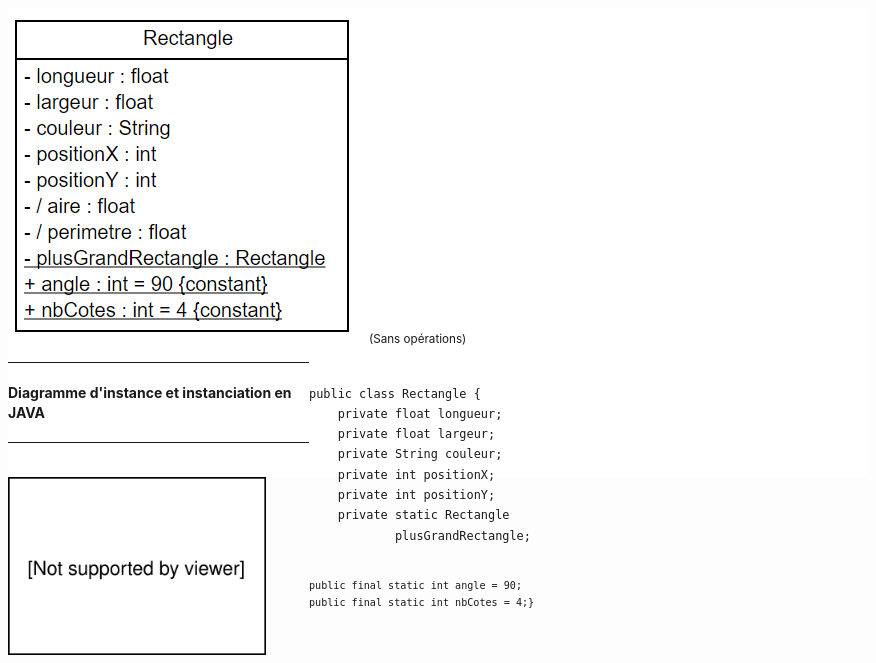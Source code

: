 <img src="uml/Rectangle_sansop.png" style="border-style:none;" />
<small>(Sans opérations)</small>
</div>

</div>
<div style="float:right;width:65%">
<pre ><code style="overflow-y:hidden;height:100%;">
public class Rectangle {
    private float longueur;
    private float largeur;
    private String couleur;
    private int positionX;
    private int positionY;
    private static Rectangle 
            plusGrandRectangle;
    
    public final static int angle = 90;
    public final static int nbCotes = 4;}

</code></pre>
</div>

---

#### Diagramme d'instance et instanciation en JAVA
------------------
<br/>

<img src="uml/Rectangle_inst.svg"  style="float:left;width:30%;padding-right:10px;height:100%;border-style:none;" /> 
